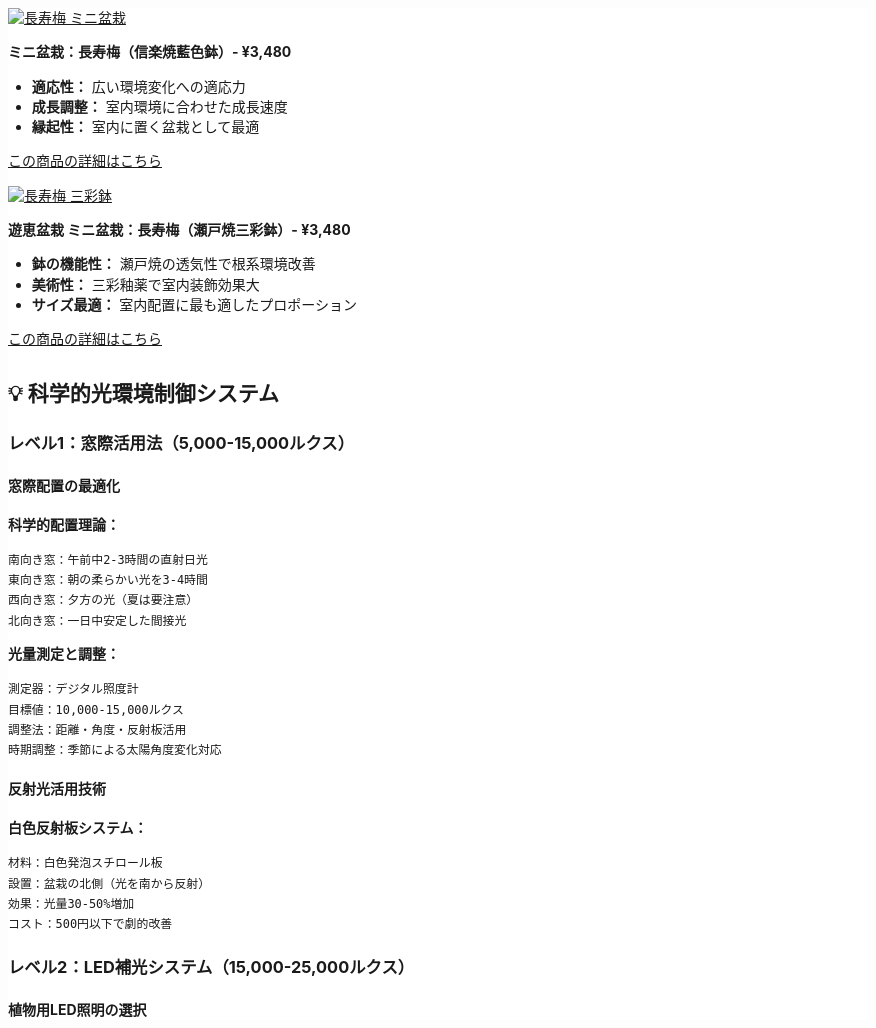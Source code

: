 [![長寿梅 ミニ盆栽](https://m.media-amazon.com/images/I/31cKDwfJFJL._AC_.jpg)](/products/b8d84a68-4940-4cc8-8371-12cd795db934)

**ミニ盆栽：長寿梅（信楽焼藍色鉢）- ¥3,480**
- **適応性：** 広い環境変化への適応力
- **成長調整：** 室内環境に合わせた成長速度
- **縁起性：** 室内に置く盆栽として最適

[この商品の詳細はこちら](/products/b8d84a68-4940-4cc8-8371-12cd795db934)

[![長寿梅 三彩鉢](https://m.media-amazon.com/images/I/41FLJ1M9BSL._AC_.jpg)](/products/70b2d6ac-1322-43a0-baa3-38086b8b96ea)

**遊恵盆栽 ミニ盆栽：長寿梅（瀬戸焼三彩鉢）- ¥3,480**
- **鉢の機能性：** 瀬戸焼の透気性で根系環境改善
- **美術性：** 三彩釉薬で室内装飾効果大
- **サイズ最適：** 室内配置に最も適したプロポーション

[この商品の詳細はこちら](/products/70b2d6ac-1322-43a0-baa3-38086b8b96ea)

## 💡 科学的光環境制御システム

### レベル1：窓際活用法（5,000-15,000ルクス）

#### 窓際配置の最適化

**科学的配置理論：**
```
南向き窓：午前中2-3時間の直射日光
東向き窓：朝の柔らかい光を3-4時間
西向き窓：夕方の光（夏は要注意）
北向き窓：一日中安定した間接光
```

**光量測定と調整：**
```
測定器：デジタル照度計
目標値：10,000-15,000ルクス
調整法：距離・角度・反射板活用
時期調整：季節による太陽角度変化対応
```

#### 反射光活用技術

**白色反射板システム：**
```
材料：白色発泡スチロール板
設置：盆栽の北側（光を南から反射）
効果：光量30-50%増加
コスト：500円以下で劇的改善
```

### レベル2：LED補光システム（15,000-25,000ルクス）

#### 植物用LED照明の選択
